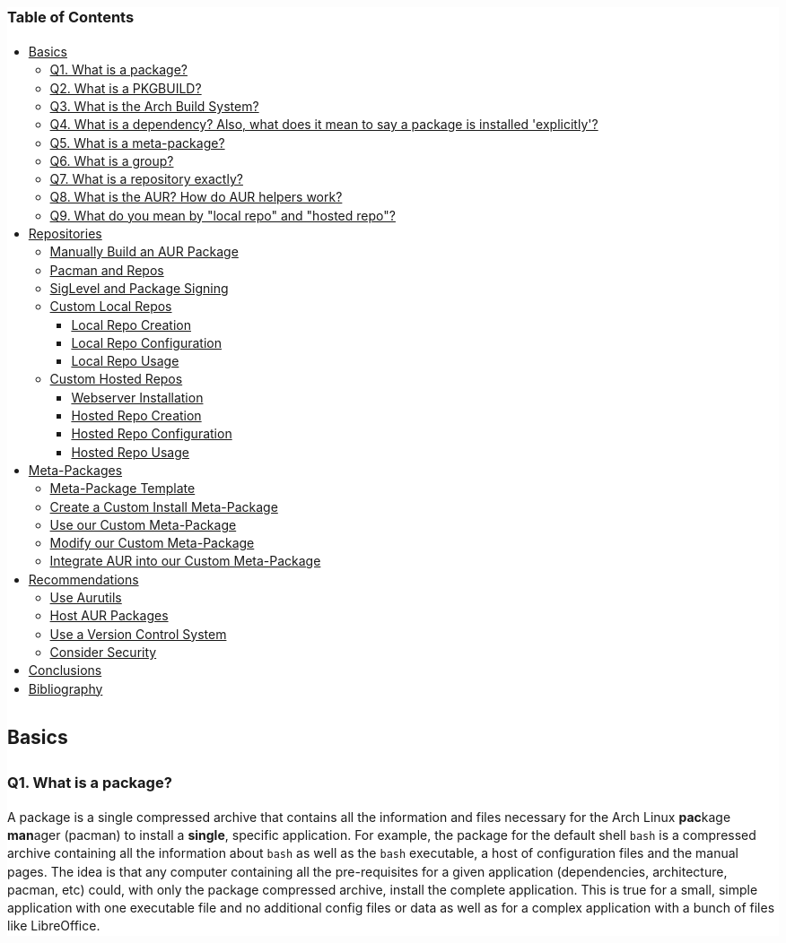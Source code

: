 ### Table of Contents
- [Basics](#basics)
  - [Q1. What is a package?](#q1-what-is-a-package)
  - [Q2. What is a PKGBUILD?](#q2-what-is-a-pkgbuild)
  - [Q3. What is the Arch Build System?](#q3-what-is-the-arch-build-system)
  - [Q4. What is a dependency? Also, what does it mean to say a package is installed 'explicitly'?](#q4-what-is-a-dependency-also-what-does-it-mean-to-say-a-package-is-installed-explicitly)
  - [Q5. What is a meta-package?](#q5-what-is-a-meta-package)
  - [Q6. What is a group?](#q6-what-is-a-group)
  - [Q7. What is a repository exactly?](#q7-what-is-a-repository-exactly)
  - [Q8. What is the AUR? How do AUR helpers work?](#q8-what-is-the-aur-how-do-aur-helpers-work)
  - [Q9. What do you mean by "local repo" and "hosted repo"?](#q9-what-do-you-mean-by-local-repo-and-hosted-repo)
- [Repositories](#repositories)
  - [Manually Build an AUR Package](#manually-build-an-aur-package)
  - [Pacman and Repos](#pacman-and-repos)
  - [SigLevel and Package Signing](#siglevel-and-package-signing)
  - [Custom Local Repos](#custom-local-repos)
    - [Local Repo Creation](#local-repo-creation)
    - [Local Repo Configuration](#local-repo-configuration)
    - [Local Repo Usage](#local-repo-usage)
  - [Custom Hosted Repos](#custom-hosted-repos)
    - [Webserver Installation](#webserver-installation)
    - [Hosted Repo Creation](#hosted-repo-creation)
    - [Hosted Repo Configuration](#hosted-repo-configuration)
    - [Hosted Repo Usage](#hosted-repo-usage)
- [Meta-Packages](#meta-packages)
  - [Meta-Package Template](#meta-package-template)
  - [Create a Custom Install Meta-Package](#create-a-custom-install-meta-package)
  - [Use our Custom Meta-Package](#use-our-custom-meta-package)
  - [Modify our Custom Meta-Package](#modify-our-custom-meta-package)
  - [Integrate AUR into our Custom Meta-Package](#integrate-aur-into-custom-meta-package)
- [Recommendations](#recommendations)
  - [Use Aurutils](#use-aurutils)
  - [Host AUR Packages](#host-aur-packages)
  - [Use a Version Control System](#use-a-version-control-system)
  - [Consider Security](#consider-security)
- [Conclusions](#conclusions)
- [Bibliography](#bibliography)
 
## Basics
### Q1. What is a package?
A package is a single compressed archive that contains all the information and files necessary for the Arch Linux **pac**kage **man**ager (pacman) to install a **single**, specific application. For example, the package for the default shell `bash` is a compressed archive containing all the information about `bash` as well as the `bash` executable, a host of configuration files and the manual pages. The idea is that any computer containing all the pre-requisites for a given application (dependencies, architecture, pacman, etc) could, with only the package compressed archive, install the complete application. This is true for a small, simple application with one executable file and no additional config files or data as well as for a complex application with a bunch of files like LibreOffice.
